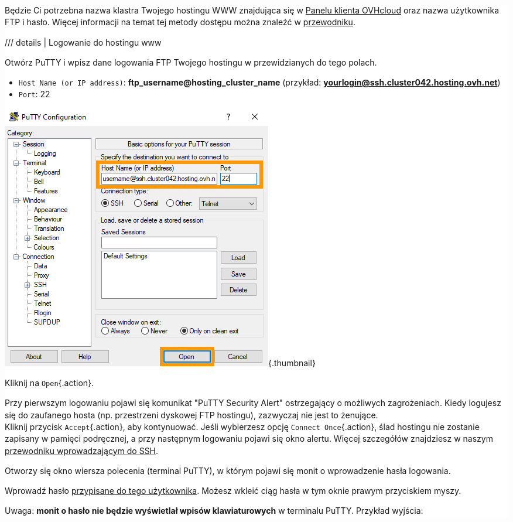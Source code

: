 Będzie Ci potrzebna nazwa klastra Twojego hostingu WWW znajdująca się w [Panelu klienta OVHcloud](/links/manager) oraz nazwa użytkownika FTP i hasło. Więcej informacji na temat tej metody dostępu można znaleźć w [przewodniku](/pages/web/hosting/ftp_connection).

/// details | Logowanie do hostingu www

Otwórz PuTTY i wpisz dane logowania FTP Twojego hostingu w przewidzianych do tego polach.

- `Host Name (or IP address)`: **ftp_username@hosting_cluster_name** (przykład: **yourlogin@ssh.cluster042.hosting.ovh.net**)
- `Port`: 22

![putty](/pages/assets/screens/other/web-tools/putty/putty1.png){.thumbnail}

Kliknij na `Open`{.action}.

Przy pierwszym logowaniu pojawi się komunikat "PuTTY Security Alert" ostrzegający o możliwych zagrożeniach. Kiedy logujesz się do zaufanego hosta (np. przestrzeni dyskowej FTP hostingu), zazwyczaj nie jest to żenujące.  
Kliknij przycisk `Accept`{.action}, aby kontynuować. Jeśli wybierzesz opcję `Connect Once`{.action}, ślad hostingu nie zostanie zapisany w pamięci podręcznej, a przy następnym logowaniu pojawi się okno alertu. Więcej szczegółów znajdziesz w naszym [przewodniku wprowadzającym do SSH](/pages/bare_metal_cloud/dedicated_servers/ssh_introduction).

Otworzy się okno wiersza polecenia (terminal PuTTY), w którym pojawi się monit o wprowadzenie hasła logowania.

Wprowadź hasło [przypisane do tego użytkownika](/pages/web/hosting/ftp_connection). Możesz wkleić ciąg hasła w tym oknie prawym przyciskiem myszy.

Uwaga: **monit o hasło nie będzie wyświetlał wpisów klawiaturowych** w terminalu PuTTY. Przykład wyjścia:

